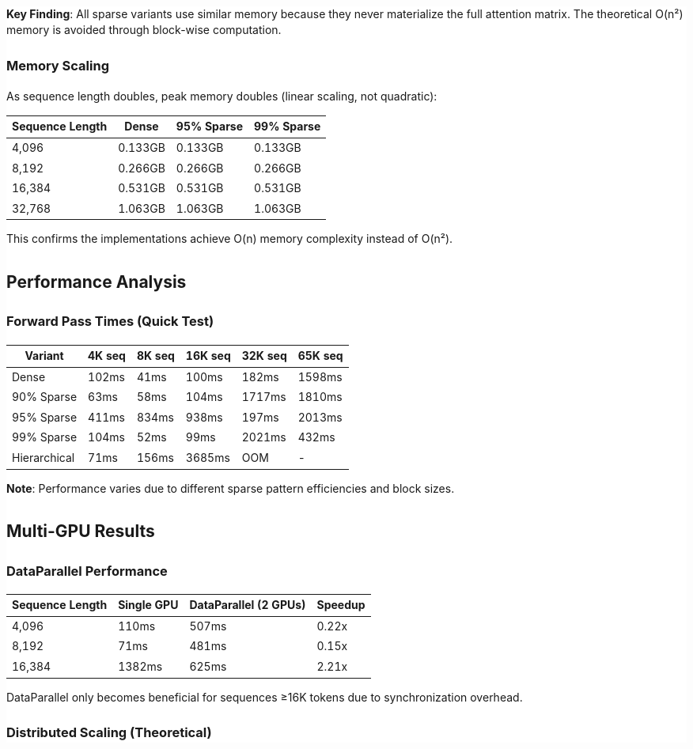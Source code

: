 **Key Finding**: All sparse variants use similar memory because they never materialize the full attention matrix. The theoretical O(n²) memory is avoided through block-wise computation.

### Memory Scaling

As sequence length doubles, peak memory doubles (linear scaling, not quadratic):

| Sequence Length | Dense | 95% Sparse | 99% Sparse |
|----------------|-------|------------|------------|
| 4,096 | 0.133GB | 0.133GB | 0.133GB |
| 8,192 | 0.266GB | 0.266GB | 0.266GB |
| 16,384 | 0.531GB | 0.531GB | 0.531GB |
| 32,768 | 1.063GB | 1.063GB | 1.063GB |

This confirms the implementations achieve O(n) memory complexity instead of O(n²).

## Performance Analysis

### Forward Pass Times (Quick Test)

| Variant | 4K seq | 8K seq | 16K seq | 32K seq | 65K seq |
|---------|--------|--------|---------|---------|---------|
| Dense | 102ms | 41ms | 100ms | 182ms | 1598ms |
| 90% Sparse | 63ms | 58ms | 104ms | 1717ms | 1810ms |
| 95% Sparse | 411ms | 834ms | 938ms | 197ms | 2013ms |
| 99% Sparse | 104ms | 52ms | 99ms | 2021ms | 432ms |
| Hierarchical | 71ms | 156ms | 3685ms | OOM | - |

**Note**: Performance varies due to different sparse pattern efficiencies and block sizes.

## Multi-GPU Results

### DataParallel Performance

| Sequence Length | Single GPU | DataParallel (2 GPUs) | Speedup |
|----------------|------------|---------------------|---------|
| 4,096 | 110ms | 507ms | 0.22x |
| 8,192 | 71ms | 481ms | 0.15x |
| 16,384 | 1382ms | 625ms | 2.21x |

DataParallel only becomes beneficial for sequences ≥16K tokens due to synchronization overhead.

### Distributed Scaling (Theoretical)
